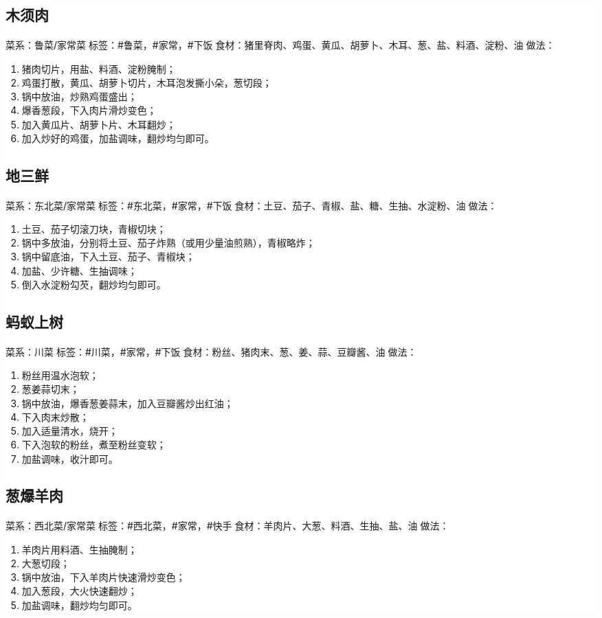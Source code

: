 ## 木须肉

菜系：鲁菜/家常菜
标签：#鲁菜，#家常，#下饭
食材：猪里脊肉、鸡蛋、黄瓜、胡萝卜、木耳、葱、盐、料酒、淀粉、油
做法：

1. 猪肉切片，用盐、料酒、淀粉腌制；
2. 鸡蛋打散，黄瓜、胡萝卜切片，木耳泡发撕小朵，葱切段；
3. 锅中放油，炒熟鸡蛋盛出；
4. 爆香葱段，下入肉片滑炒变色；
5. 加入黄瓜片、胡萝卜片、木耳翻炒；
6. 加入炒好的鸡蛋，加盐调味，翻炒均匀即可。

## 地三鲜

菜系：东北菜/家常菜
标签：#东北菜，#家常，#下饭
食材：土豆、茄子、青椒、盐、糖、生抽、水淀粉、油
做法：

1. 土豆、茄子切滚刀块，青椒切块；
2. 锅中多放油，分别将土豆、茄子炸熟（或用少量油煎熟），青椒略炸；
3. 锅中留底油，下入土豆、茄子、青椒块；
4. 加盐、少许糖、生抽调味；
5. 倒入水淀粉勾芡，翻炒均匀即可。

## 蚂蚁上树

菜系：川菜
标签：#川菜，#家常，#下饭
食材：粉丝、猪肉末、葱、姜、蒜、豆瓣酱、油
做法：

1. 粉丝用温水泡软；
2. 葱姜蒜切末；
3. 锅中放油，爆香葱姜蒜末，加入豆瓣酱炒出红油；
4. 下入肉末炒散；
5. 加入适量清水，烧开；
6. 下入泡软的粉丝，煮至粉丝变软；
7. 加盐调味，收汁即可。

## 葱爆羊肉

菜系：西北菜/家常菜
标签：#西北菜，#家常，#快手
食材：羊肉片、大葱、料酒、生抽、盐、油
做法：

1. 羊肉片用料酒、生抽腌制；
2. 大葱切段；
3. 锅中放油，下入羊肉片快速滑炒变色；
4. 加入葱段，大火快速翻炒；
5. 加盐调味，翻炒均匀即可。
